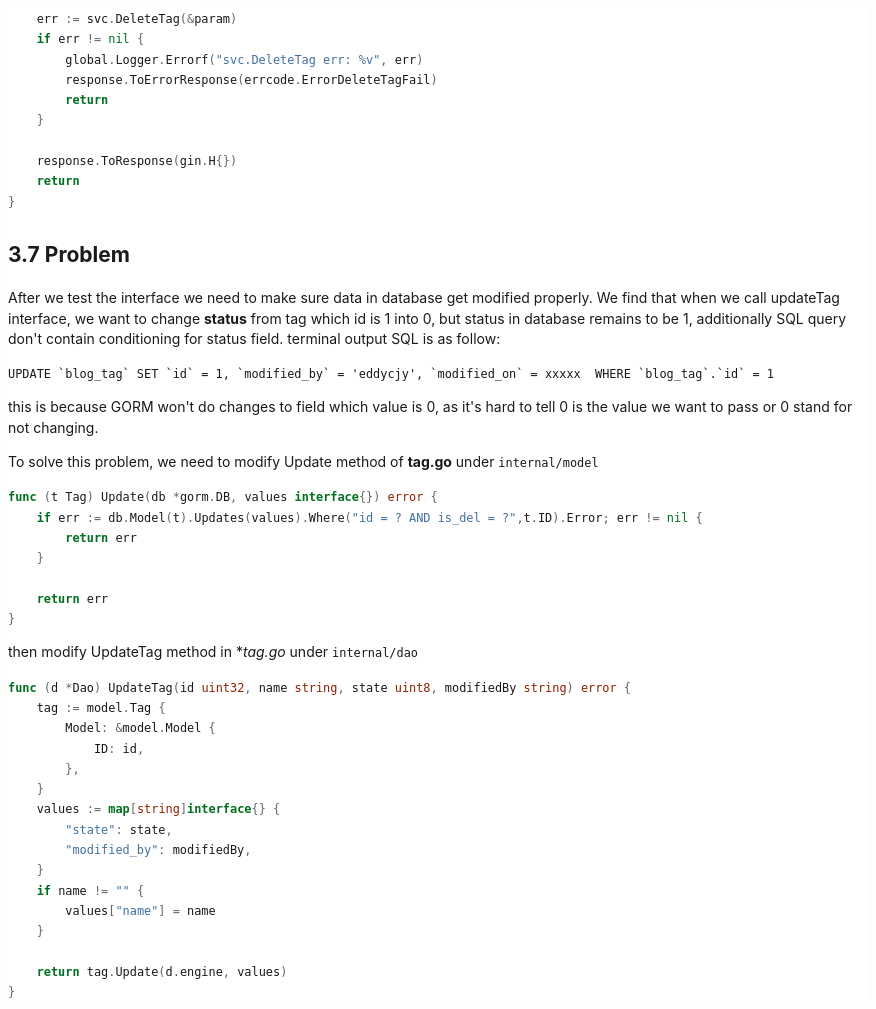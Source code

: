 ```Go
	err := svc.DeleteTag(&param)
	if err != nil {
		global.Logger.Errorf("svc.DeleteTag err: %v", err)
		response.ToErrorResponse(errcode.ErrorDeleteTagFail)
		return
	}

	response.ToResponse(gin.H{})
	return
}
```
## 3.7 Problem
After we test the interface we need to make sure data in database get modified properly. We find that when we call updateTag interface, we want to change **status** from tag which id is 1 into 0, but status in database remains to be 1, additionally SQL query don't contain conditioning for status field. terminal output SQL is as follow:
```
UPDATE `blog_tag` SET `id` = 1, `modified_by` = 'eddycjy', `modified_on` = xxxxx  WHERE `blog_tag`.`id` = 1
```
this is because GORM won't do changes to field which value is 0, as it's hard to tell 0 is the value we want to pass or 0 stand for not changing.

To solve this problem, we need to modify Update method of **tag.go** under `internal/model`
```Go
func (t Tag) Update(db *gorm.DB, values interface{}) error {
	if err := db.Model(t).Updates(values).Where("id = ? AND is_del = ?",t.ID).Error; err != nil {
		return err
	}

	return err
} 
```
then modify UpdateTag method in **tag.go* under `internal/dao`
```Go
func (d *Dao) UpdateTag(id uint32, name string, state uint8, modifiedBy string) error {
	tag := model.Tag {
		Model: &model.Model {
			ID: id,
		},
	}
	values := map[string]interface{} {
		"state": state,
		"modified_by": modifiedBy,
	}
	if name != "" {
		values["name"] = name
	}

	return tag.Update(d.engine, values)
}
```
